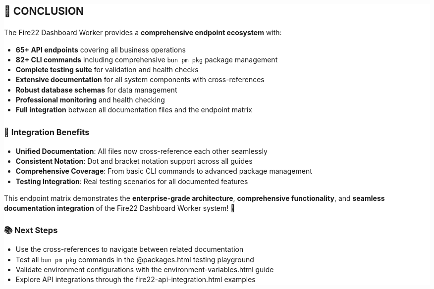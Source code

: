 
## 🎉 **CONCLUSION**

The Fire22 Dashboard Worker provides a **comprehensive endpoint ecosystem**
with:

- **65+ API endpoints** covering all business operations
- **82+ CLI commands** including comprehensive `bun pm pkg` package management
- **Complete testing suite** for validation and health checks
- **Extensive documentation** for all system components with cross-references
- **Robust database schemas** for data management
- **Professional monitoring** and health checking
- **Full integration** between all documentation files and the endpoint matrix

### 🔗 **Integration Benefits**

- **Unified Documentation**: All files now cross-reference each other seamlessly
- **Consistent Notation**: Dot and bracket notation support across all guides
- **Comprehensive Coverage**: From basic CLI commands to advanced package
  management
- **Testing Integration**: Real testing scenarios for all documented features

This endpoint matrix demonstrates the **enterprise-grade architecture**,
**comprehensive functionality**, and **seamless documentation integration** of
the Fire22 Dashboard Worker system! 🚀

### 📚 **Next Steps**

- Use the cross-references to navigate between related documentation
- Test all `bun pm pkg` commands in the @packages.html testing playground
- Validate environment configurations with the environment-variables.html guide
- Explore API integrations through the fire22-api-integration.html examples
